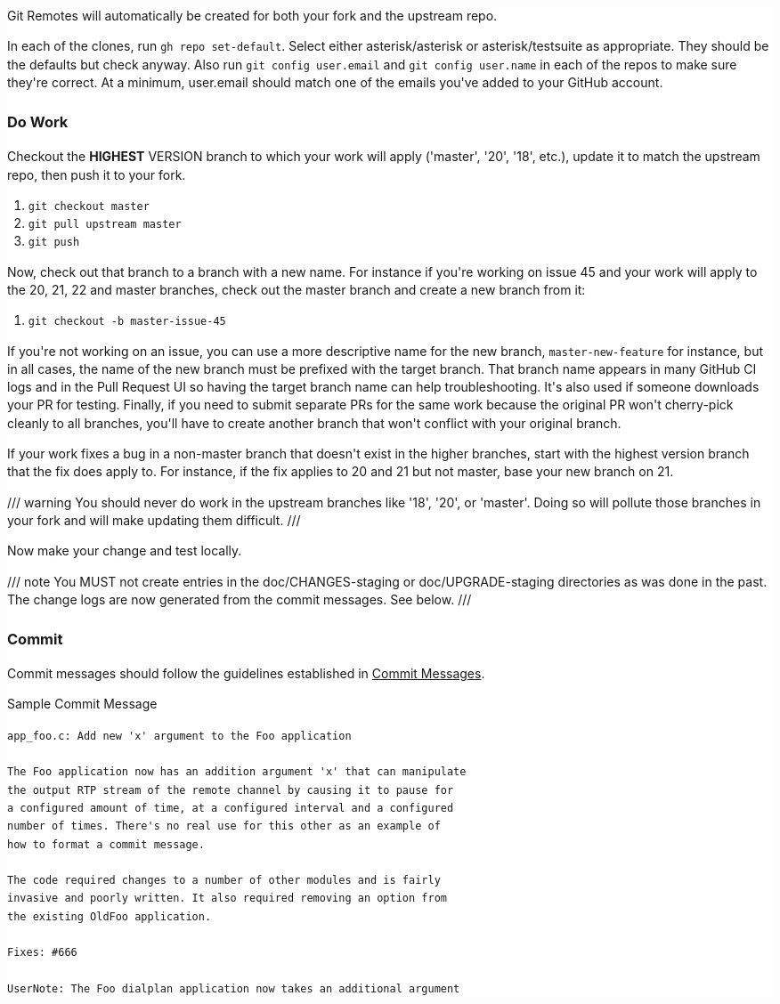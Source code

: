 Git Remotes will automatically be created for both your fork and the upstream repo.

In each of the clones, run `gh repo set-default`.  Select either asterisk/asterisk or asterisk/testsuite as appropriate.  They should be the defaults but check anyway. Also run `git config user.email` and `git config user.name` in each of the repos to make sure they're correct.  At a minimum, user.email should match one of the emails you've added to your GitHub account.

### Do Work

Checkout the **HIGHEST** VERSION branch to which your work will apply ('master', '20', '18', etc.), update it to match the upstream repo, then push it to your fork.

1. `git checkout master`
2. `git pull upstream master`
3. `git push`

Now, check out that branch to a branch with a new name.  For instance if you're working on issue 45 and your work will apply to the 20, 21, 22 and master branches, check out the master branch and create a new branch from it:

1. `git checkout -b master-issue-45`

If you're not working on an issue, you can use a more descriptive name for the new branch, `master-new-feature` for instance, but in all cases, the name of the new branch must be prefixed with the target branch.  That branch name appears in many GitHub CI logs and in the Pull Request UI so having the target branch name can help troubleshooting.  It's also used if someone downloads your PR for testing.  Finally, if you need to submit separate PRs for the same work because the original PR won't cherry-pick cleanly to all branches, you'll have to create another branch that won't conflict with your original branch.

If your work fixes a bug in a non-master branch that doesn't exist in the higher branches, start with the highest version branch that the fix does apply to.  For instance, if the fix applies to 20 and 21 but not master, base your new branch on 21.

/// warning 
You should never do work in the upstream branches like '18', '20', or 'master'.  Doing so will pollute those branches in your fork and will make updating them difficult.
///

Now make your change and test locally.

/// note 
You MUST not create entries in the doc/CHANGES-staging or doc/UPGRADE-staging directories as was done in the past. The change logs are now generated from the commit messages. See below.
///

### Commit

Commit messages should follow the guidelines established in [Commit Messages](/Development/Policies-and-Procedures/Commit-Messages). 

Sample Commit Message

```
app_foo.c: Add new 'x' argument to the Foo application

The Foo application now has an addition argument 'x' that can manipulate
the output RTP stream of the remote channel by causing it to pause for
a configured amount of time, at a configured interval and a configured
number of times. There's no real use for this other as an example of
how to format a commit message. 

The code required changes to a number of other modules and is fairly
invasive and poorly written. It also required removing an option from
the existing OldFoo application.

Fixes: #666

UserNote: The Foo dialplan application now takes an additional argument
```